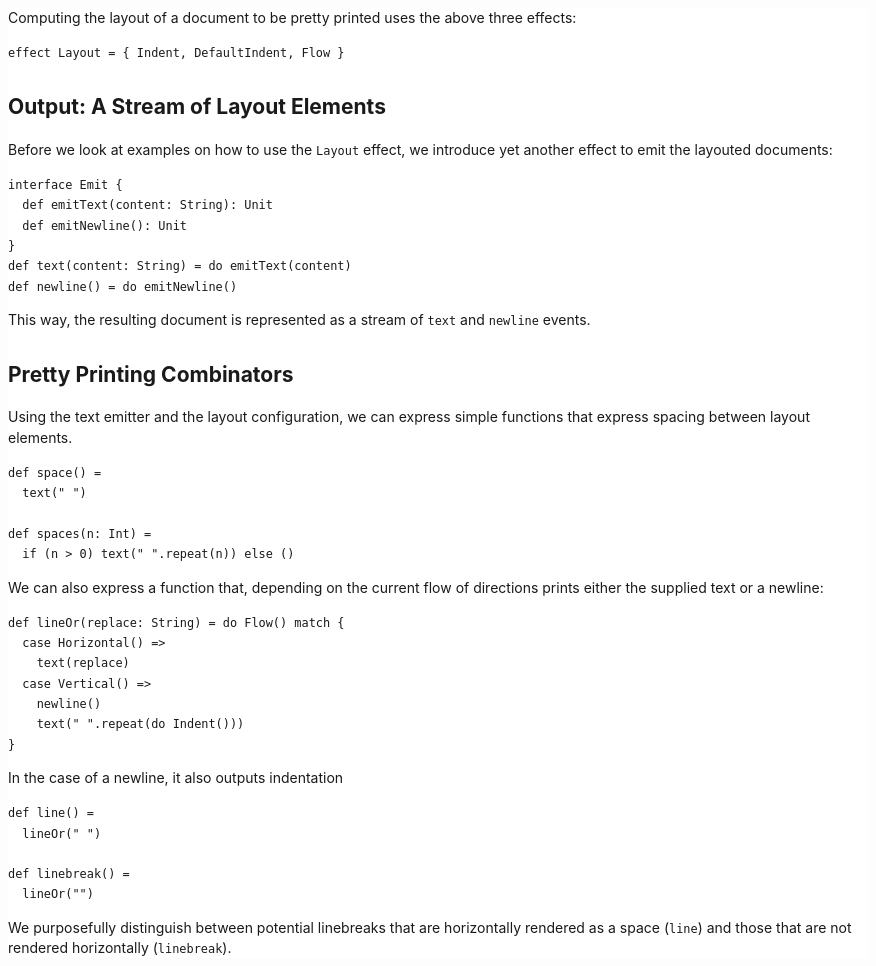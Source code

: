 Computing the layout of a document to be pretty printed uses the above three effects:
```
effect Layout = { Indent, DefaultIndent, Flow }
```

## Output: A Stream of Layout Elements
Before we look at examples on how to use the `Layout` effect, we introduce yet another effect to
emit the layouted documents:
```
interface Emit {
  def emitText(content: String): Unit
  def emitNewline(): Unit
}
def text(content: String) = do emitText(content)
def newline() = do emitNewline()
```
This way, the resulting document is represented as a stream of `text` and `newline` events.

## Pretty Printing Combinators
Using the text emitter and the layout configuration, we can express simple functions that
express spacing between layout elements.

```
def space() =
  text(" ")

def spaces(n: Int) =
  if (n > 0) text(" ".repeat(n)) else ()
```
We can also express a function that, depending on the current flow of directions prints either
the supplied text or a newline:
```
def lineOr(replace: String) = do Flow() match {
  case Horizontal() =>
    text(replace)
  case Vertical() =>
    newline()
    text(" ".repeat(do Indent()))
}
```
In the case of a newline, it also outputs indentation
```
def line() =
  lineOr(" ")

def linebreak() =
  lineOr("")
```

We purposefully distinguish between potential linebreaks that are horizontally rendered as a space (`line`)
and those that are not rendered horizontally (`linebreak`).
